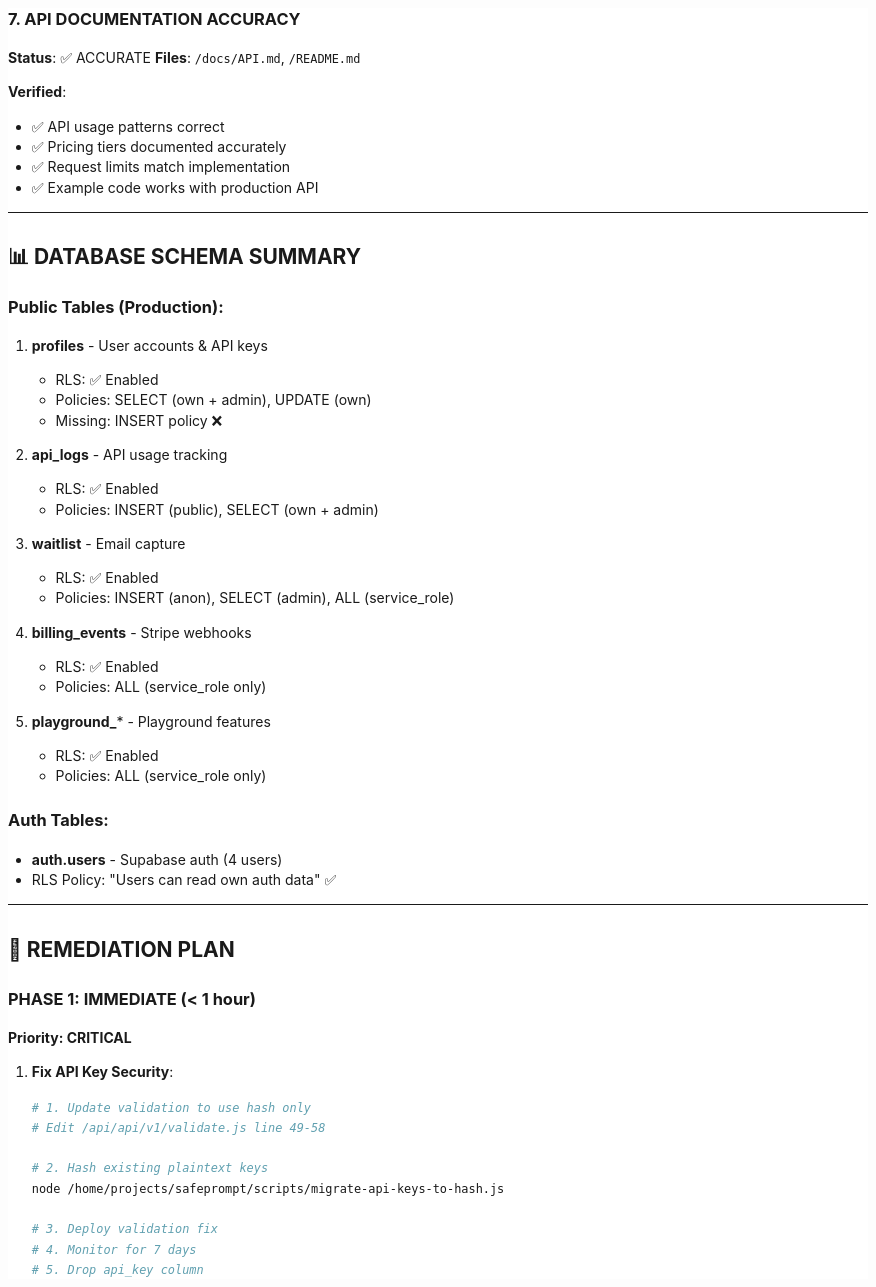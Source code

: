 
### 7. API DOCUMENTATION ACCURACY
**Status**: ✅ ACCURATE
**Files**: `/docs/API.md`, `/README.md`

**Verified**:
- ✅ API usage patterns correct
- ✅ Pricing tiers documented accurately
- ✅ Request limits match implementation
- ✅ Example code works with production API

---

## 📊 DATABASE SCHEMA SUMMARY

### Public Tables (Production):
1. **profiles** - User accounts & API keys
   - RLS: ✅ Enabled
   - Policies: SELECT (own + admin), UPDATE (own)
   - Missing: INSERT policy ❌

2. **api_logs** - API usage tracking
   - RLS: ✅ Enabled
   - Policies: INSERT (public), SELECT (own + admin)

3. **waitlist** - Email capture
   - RLS: ✅ Enabled
   - Policies: INSERT (anon), SELECT (admin), ALL (service_role)

4. **billing_events** - Stripe webhooks
   - RLS: ✅ Enabled
   - Policies: ALL (service_role only)

5. **playground_*** - Playground features
   - RLS: ✅ Enabled
   - Policies: ALL (service_role only)

### Auth Tables:
- **auth.users** - Supabase auth (4 users)
- RLS Policy: "Users can read own auth data" ✅

---

## 🔧 REMEDIATION PLAN

### PHASE 1: IMMEDIATE (< 1 hour)
**Priority: CRITICAL**

1. **Fix API Key Security**:
   ```bash
   # 1. Update validation to use hash only
   # Edit /api/api/v1/validate.js line 49-58

   # 2. Hash existing plaintext keys
   node /home/projects/safeprompt/scripts/migrate-api-keys-to-hash.js

   # 3. Deploy validation fix
   # 4. Monitor for 7 days
   # 5. Drop api_key column
   ```
